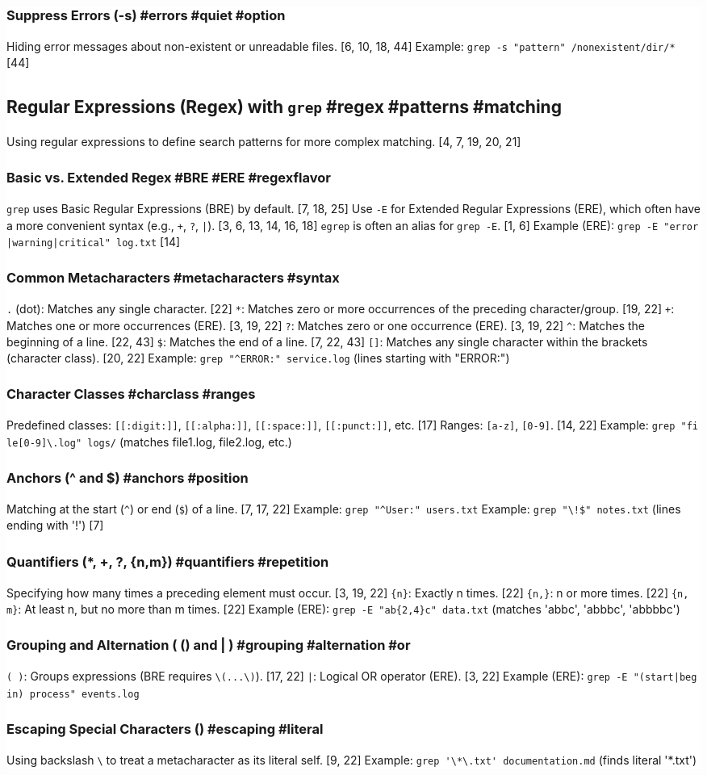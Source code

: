 ### Suppress Errors (-s) #errors #quiet #option
Hiding error messages about non-existent or unreadable files. [6, 10, 18, 44]
Example: `grep -s "pattern" /nonexistent/dir/*` [44]

## Regular Expressions (Regex) with `grep` #regex #patterns #matching
Using regular expressions to define search patterns for more complex matching. [4, 7, 19, 20, 21]

### Basic vs. Extended Regex #BRE #ERE #regexflavor
`grep` uses Basic Regular Expressions (BRE) by default. [7, 18, 25]
Use `-E` for Extended Regular Expressions (ERE), which often have a more convenient syntax (e.g., `+`, `?`, `|`). [3, 6, 13, 14, 16, 18]
`egrep` is often an alias for `grep -E`. [1, 6]
Example (ERE): `grep -E "error|warning|critical" log.txt` [14]

### Common Metacharacters #metacharacters #syntax
`.` (dot): Matches any single character. [22]
`*`: Matches zero or more occurrences of the preceding character/group. [19, 22]
`+`: Matches one or more occurrences (ERE). [3, 19, 22]
`?`: Matches zero or one occurrence (ERE). [3, 19, 22]
`^`: Matches the beginning of a line. [22, 43]
`$`: Matches the end of a line. [7, 22, 43]
`[]`: Matches any single character within the brackets (character class). [20, 22]
Example: `grep "^ERROR:" service.log` (lines starting with "ERROR:")

### Character Classes #charclass #ranges
Predefined classes: `[[:digit:]]`, `[[:alpha:]]`, `[[:space:]]`, `[[:punct:]]`, etc. [17]
Ranges: `[a-z]`, `[0-9]`. [14, 22]
Example: `grep "file[0-9]\.log" logs/` (matches file1.log, file2.log, etc.)

### Anchors (^ and $) #anchors #position
Matching at the start (`^`) or end (`$`) of a line. [7, 17, 22]
Example: `grep "^User:" users.txt`
Example: `grep "\!$" notes.txt` (lines ending with '!') [7]

### Quantifiers (*, +, ?, {n,m}) #quantifiers #repetition
Specifying how many times a preceding element must occur. [3, 19, 22]
`{n}`: Exactly n times. [22]
`{n,}`: n or more times. [22]
`{n,m}`: At least n, but no more than m times. [22]
Example (ERE): `grep -E "ab{2,4}c" data.txt` (matches 'abbc', 'abbbc', 'abbbbc')

### Grouping and Alternation ( () and | ) #grouping #alternation #or
`( )`: Groups expressions (BRE requires `\(...\)`). [17, 22]
`|`: Logical OR operator (ERE). [3, 22]
Example (ERE): `grep -E "(start|begin) process" events.log`

### Escaping Special Characters (\) #escaping #literal
Using backslash `\` to treat a metacharacter as its literal self. [9, 22]
Example: `grep '\*\.txt' documentation.md` (finds literal '*.txt')
